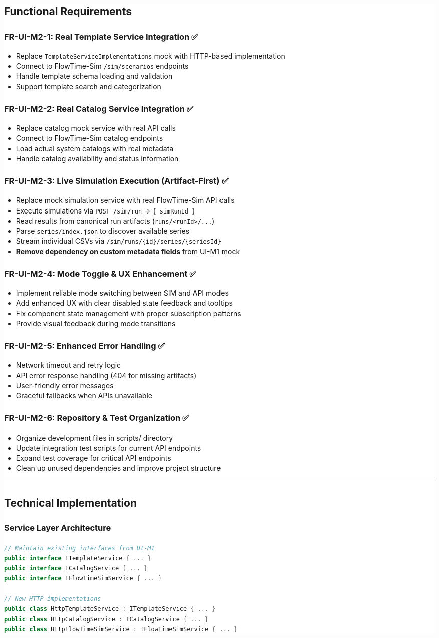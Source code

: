 
## Functional Requirements

### FR-UI-M2-1: Real Template Service Integration ✅
- Replace `TemplateServiceImplementations` mock with HTTP-based implementation
- Connect to FlowTime-Sim `/sim/scenarios` endpoints  
- Handle template schema loading and validation
- Support template search and categorization

### FR-UI-M2-2: Real Catalog Service Integration ✅
- Replace catalog mock service with real API calls
- Connect to FlowTime-Sim catalog endpoints
- Load actual system catalogs with real metadata
- Handle catalog availability and status information

### FR-UI-M2-3: Live Simulation Execution (Artifact-First) ✅
- Replace mock simulation service with real FlowTime-Sim API calls
- Execute simulations via `POST /sim/run` → `{ simRunId }`
- Read results from canonical run artifacts (`runs/<runId>/...`)
- Parse `series/index.json` to discover available series
- Stream individual CSVs via `/sim/runs/{id}/series/{seriesId}`
- **Remove dependency on custom metadata fields** from UI-M1 mock

### FR-UI-M2-4: Mode Toggle & UX Enhancement ✅
- Implement reliable mode switching between SIM and API modes
- Add enhanced UX with clear disabled state feedback and tooltips
- Fix component state management with proper subscription patterns
- Provide visual feedback during mode transitions

### FR-UI-M2-5: Enhanced Error Handling ✅
- Network timeout and retry logic
- API error response handling (404 for missing artifacts)
- User-friendly error messages
- Graceful fallbacks when APIs unavailable

### FR-UI-M2-6: Repository & Test Organization ✅
- Organize development files in scripts/ directory
- Update integration test scripts for current API endpoints
- Expand test coverage for critical API endpoints
- Clean up unused dependencies and improve project structure

---

## Technical Implementation

### Service Layer Architecture
```csharp
// Maintain existing interfaces from UI-M1
public interface ITemplateService { ... }
public interface ICatalogService { ... }
public interface IFlowTimeSimService { ... }

// New HTTP implementations
public class HttpTemplateService : ITemplateService { ... }
public class HttpCatalogService : ICatalogService { ... }
public class HttpFlowTimeSimService : IFlowTimeSimService { ... }
```
